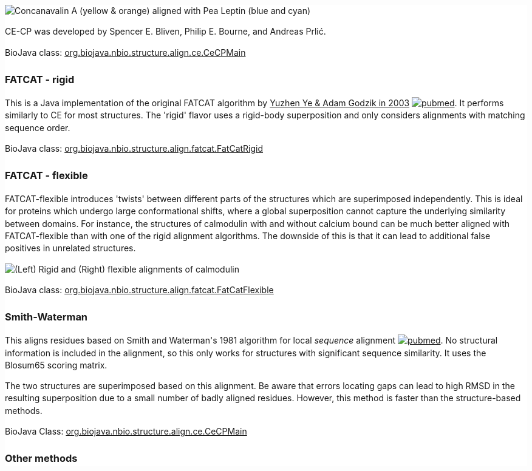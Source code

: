 ![Concanavalin A (yellow & orange) aligned with Pea Leptin (blue and cyan)](img/3cna.A_2pel.A_cecp.png)

CE-CP was developed by Spencer E. Bliven, Philip E. Bourne, and Andreas Prli&#263;.

BioJava class: [org.biojava.nbio.structure.align.ce.CeCPMain](http://www.biojava.org/docs/api/org/biojava/nbio/structure/align/ce/CeCPMain.html)

### FATCAT - rigid

This is a Java implementation of the original FATCAT algorithm by [Yuzhen Ye
&amp; Adam Godzik in
2003](http://bioinformatics.oxfordjournals.org/content/19/suppl_2/ii246.abstract)
[![pubmed](http://img.shields.io/badge/in-pubmed-blue.svg?style=flat)](http://www.ncbi.nlm.nih.gov/pubmed/14534198).
It performs similarly to CE for most structures. The 'rigid' flavor uses a
rigid-body superposition and only considers alignments with matching sequence
order.

BioJava class: [org.biojava.nbio.structure.align.fatcat.FatCatRigid](https://www.biojava.org/docs/api/org/biojava/nbio/structure/align/fatcat/FatCatRigid.html)

### FATCAT - flexible

FATCAT-flexible introduces 'twists' between different parts of the structures
which are superimposed independently. This is ideal for proteins which undergo
large conformational shifts, where a global superposition cannot capture the
underlying similarity between domains. For instance, the structures of
calmodulin with and without calcium bound can be much better aligned with
FATCAT-flexible than with one of the rigid alignment algorithms. The downside of
this is that it can lead to additional false positives in unrelated structures.

![(Left) Rigid and (Right) flexible alignments of calmodulin](img/1cfd_1cll_fatcat.png)

BioJava class: [org.biojava.nbio.structure.align.fatcat.FatCatFlexible](https://www.biojava.org/docs/api/org/biojava/nbio/structure/align/fatcat/FatCatFlexible.html)

### Smith-Waterman

This aligns residues based on Smith and Waterman's 1981 algorithm for local
*sequence* alignment [![pubmed](http://img.shields.io/badge/in-pubmed-blue.svg?style=flat)](http://www.ncbi.nlm.nih.gov/pubmed/7265238). No structural information is included in the alignment, so
this only works for structures with significant sequence similarity. It uses the
Blosum65 scoring matrix.

The two structures are superimposed based on this alignment. Be aware that errors
locating gaps can lead to high RMSD in the resulting superposition due to a
small number of badly aligned residues. However, this method is faster than
the structure-based methods.

BioJava Class: [org.biojava.nbio.structure.align.ce.CeCPMain](http://www.biojava.org/docs/api/org/biojava/nbio/structure/align/ce/CeCPMain.html)

### Other methods

